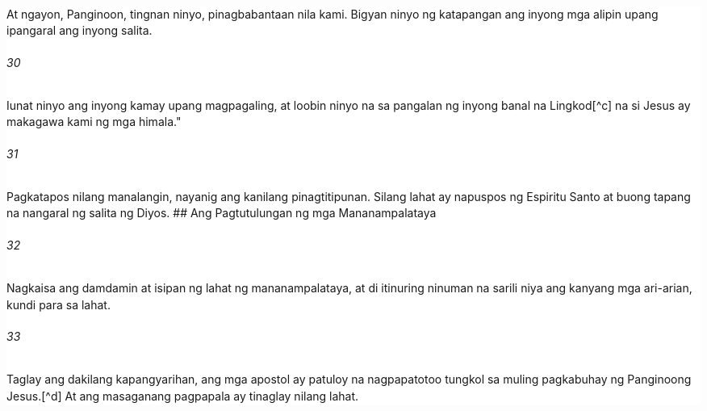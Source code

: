 
At ngayon, Panginoon, tingnan ninyo, pinagbabantaan nila kami. Bigyan ninyo ng katapangan ang inyong mga alipin upang ipangaral ang inyong salita. 











###### 30 





Iunat ninyo ang inyong kamay upang magpagaling, at loobin ninyo na sa pangalan ng inyong banal na Lingkod[^c] na si Jesus ay makagawa kami ng mga himala." 











###### 31 





Pagkatapos nilang manalangin, nayanig ang kanilang pinagtitipunan. Silang lahat ay napuspos ng Espiritu Santo at buong tapang na nangaral ng salita ng Diyos. ## Ang Pagtutulungan ng mga Mananampalataya 











###### 32 





Nagkaisa ang damdamin at isipan ng lahat ng mananampalataya, at di itinuring ninuman na sarili niya ang kanyang mga ari-arian, kundi para sa lahat. 











###### 33 





Taglay ang dakilang kapangyarihan, ang mga apostol ay patuloy na nagpapatotoo tungkol sa muling pagkabuhay ng Panginoong Jesus.[^d] At ang masaganang pagpapala ay tinaglay nilang lahat. 
